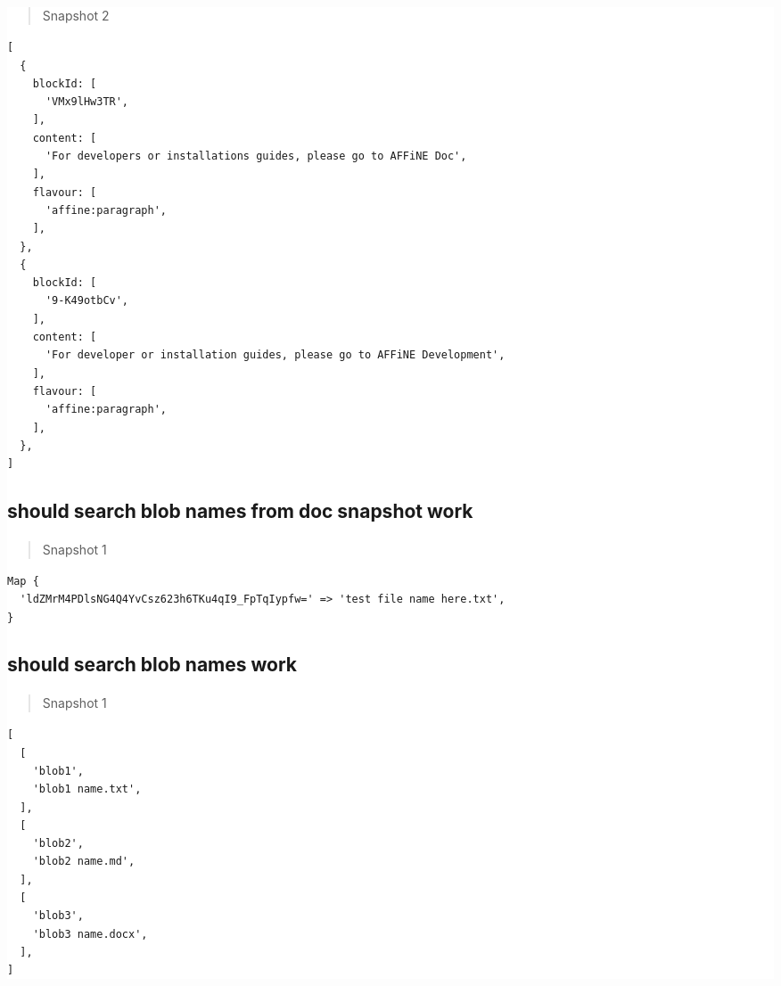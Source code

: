 > Snapshot 2

    [
      {
        blockId: [
          'VMx9lHw3TR',
        ],
        content: [
          'For developers or installations guides, please go to AFFiNE Doc',
        ],
        flavour: [
          'affine:paragraph',
        ],
      },
      {
        blockId: [
          '9-K49otbCv',
        ],
        content: [
          'For developer or installation guides, please go to AFFiNE Development',
        ],
        flavour: [
          'affine:paragraph',
        ],
      },
    ]

## should search blob names from doc snapshot work

> Snapshot 1

    Map {
      'ldZMrM4PDlsNG4Q4YvCsz623h6TKu4qI9_FpTqIypfw=' => 'test file name here.txt',
    }

## should search blob names work

> Snapshot 1

    [
      [
        'blob1',
        'blob1 name.txt',
      ],
      [
        'blob2',
        'blob2 name.md',
      ],
      [
        'blob3',
        'blob3 name.docx',
      ],
    ]
